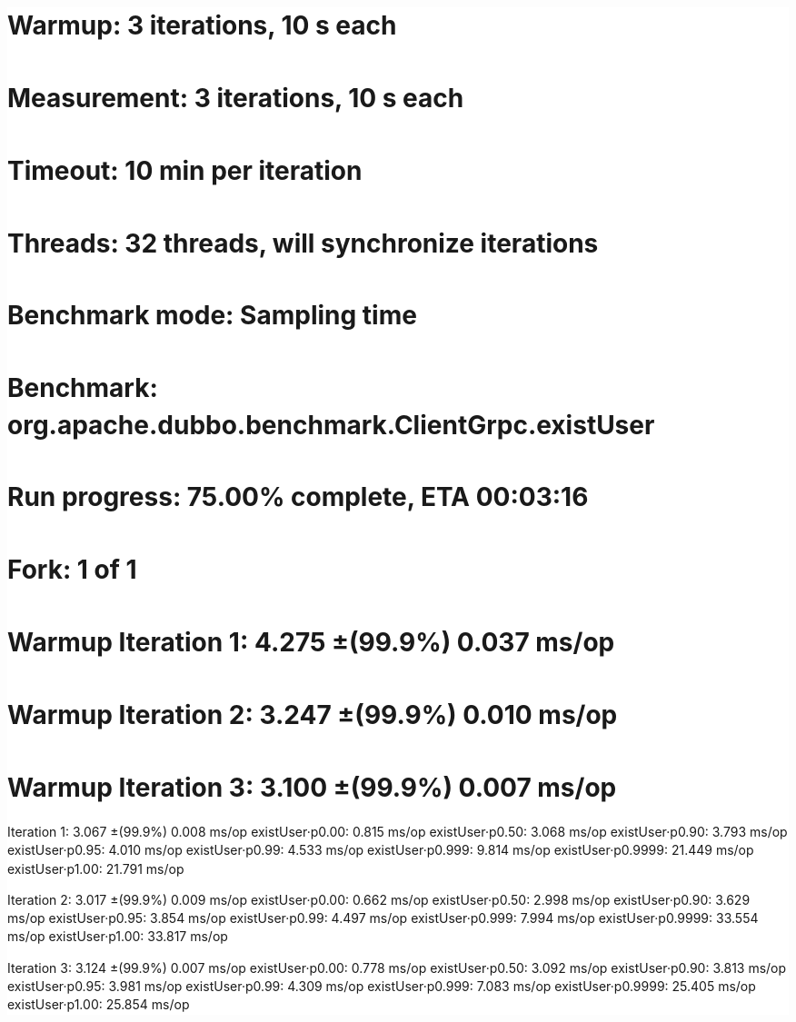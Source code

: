 # Warmup: 3 iterations, 10 s each
# Measurement: 3 iterations, 10 s each
# Timeout: 10 min per iteration
# Threads: 32 threads, will synchronize iterations
# Benchmark mode: Sampling time
# Benchmark: org.apache.dubbo.benchmark.ClientGrpc.existUser

# Run progress: 75.00% complete, ETA 00:03:16
# Fork: 1 of 1
# Warmup Iteration   1: 4.275 ±(99.9%) 0.037 ms/op
# Warmup Iteration   2: 3.247 ±(99.9%) 0.010 ms/op
# Warmup Iteration   3: 3.100 ±(99.9%) 0.007 ms/op
Iteration   1: 3.067 ±(99.9%) 0.008 ms/op
                 existUser·p0.00:   0.815 ms/op
                 existUser·p0.50:   3.068 ms/op
                 existUser·p0.90:   3.793 ms/op
                 existUser·p0.95:   4.010 ms/op
                 existUser·p0.99:   4.533 ms/op
                 existUser·p0.999:  9.814 ms/op
                 existUser·p0.9999: 21.449 ms/op
                 existUser·p1.00:   21.791 ms/op

Iteration   2: 3.017 ±(99.9%) 0.009 ms/op
                 existUser·p0.00:   0.662 ms/op
                 existUser·p0.50:   2.998 ms/op
                 existUser·p0.90:   3.629 ms/op
                 existUser·p0.95:   3.854 ms/op
                 existUser·p0.99:   4.497 ms/op
                 existUser·p0.999:  7.994 ms/op
                 existUser·p0.9999: 33.554 ms/op
                 existUser·p1.00:   33.817 ms/op

Iteration   3: 3.124 ±(99.9%) 0.007 ms/op
                 existUser·p0.00:   0.778 ms/op
                 existUser·p0.50:   3.092 ms/op
                 existUser·p0.90:   3.813 ms/op
                 existUser·p0.95:   3.981 ms/op
                 existUser·p0.99:   4.309 ms/op
                 existUser·p0.999:  7.083 ms/op
                 existUser·p0.9999: 25.405 ms/op
                 existUser·p1.00:   25.854 ms/op
